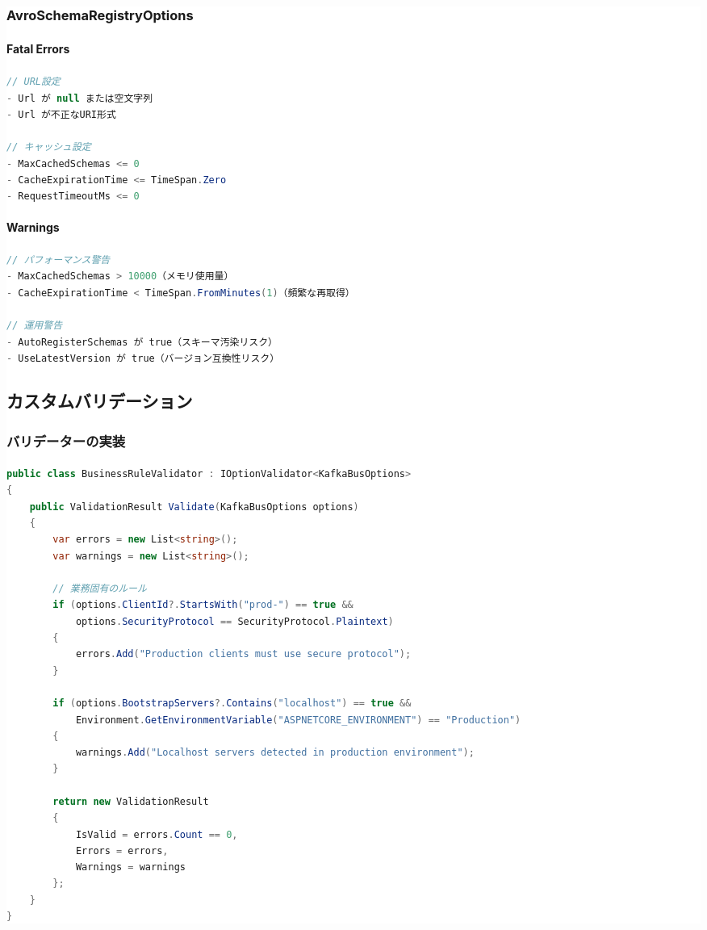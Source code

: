 ### AvroSchemaRegistryOptions

#### Fatal Errors
```csharp
// URL設定
- Url が null または空文字列
- Url が不正なURI形式

// キャッシュ設定
- MaxCachedSchemas <= 0
- CacheExpirationTime <= TimeSpan.Zero
- RequestTimeoutMs <= 0
```

#### Warnings
```csharp
// パフォーマンス警告
- MaxCachedSchemas > 10000（メモリ使用量）
- CacheExpirationTime < TimeSpan.FromMinutes(1)（頻繁な再取得）

// 運用警告
- AutoRegisterSchemas が true（スキーマ汚染リスク）
- UseLatestVersion が true（バージョン互換性リスク）
```

## カスタムバリデーション

### バリデーターの実装
```csharp
public class BusinessRuleValidator : IOptionValidator<KafkaBusOptions>
{
    public ValidationResult Validate(KafkaBusOptions options)
    {
        var errors = new List<string>();
        var warnings = new List<string>();

        // 業務固有のルール
        if (options.ClientId?.StartsWith("prod-") == true && 
            options.SecurityProtocol == SecurityProtocol.Plaintext)
        {
            errors.Add("Production clients must use secure protocol");
        }

        if (options.BootstrapServers?.Contains("localhost") == true &&
            Environment.GetEnvironmentVariable("ASPNETCORE_ENVIRONMENT") == "Production")
        {
            warnings.Add("Localhost servers detected in production environment");
        }

        return new ValidationResult
        {
            IsValid = errors.Count == 0,
            Errors = errors,
            Warnings = warnings
        };
    }
}
```
